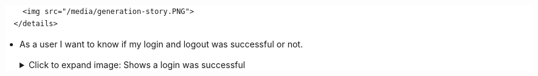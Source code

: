         <img src="/media/generation-story.PNG">
      </details>

 - As a user I want to know if my login and logout was successful or not.

      <details><summary>Click to expand image: Shows a login was successful</summary>
